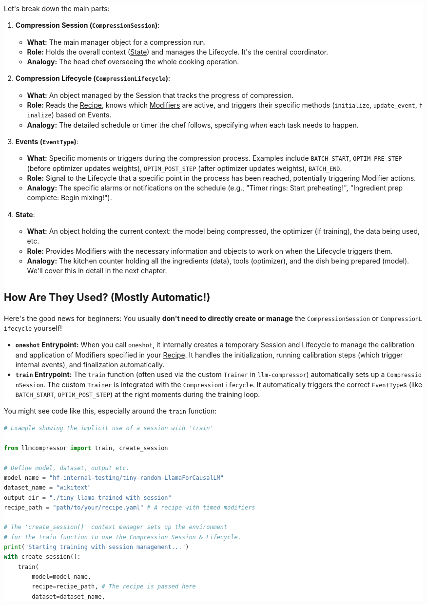 Let's break down the main parts:

1.  **Compression Session (`CompressionSession`)**:
    *   **What:** The main manager object for a compression run.
    *   **Role:** Holds the overall context ([State](07_state_.md)) and manages the Lifecycle. It's the central coordinator.
    *   **Analogy:** The head chef overseeing the whole cooking operation.

2.  **Compression Lifecycle (`CompressionLifecycle`)**:
    *   **What:** An object managed by the Session that tracks the progress of compression.
    *   **Role:** Reads the [Recipe](03_recipe_.md), knows which [Modifiers](04_modifier_.md) are active, and triggers their specific methods (`initialize`, `update_event`, `finalize`) based on Events.
    *   **Analogy:** The detailed schedule or timer the chef follows, specifying *when* each task needs to happen.

3.  **Events (`EventType`)**:
    *   **What:** Specific moments or triggers during the compression process. Examples include `BATCH_START`, `OPTIM_PRE_STEP` (before optimizer updates weights), `OPTIM_POST_STEP` (after optimizer updates weights), `BATCH_END`.
    *   **Role:** Signal to the Lifecycle that a specific point in the process has been reached, potentially triggering Modifier actions.
    *   **Analogy:** The specific alarms or notifications on the schedule (e.g., "Timer rings: Start preheating!", "Ingredient prep complete: Begin mixing!").

4.  **[State](07_state_.md)**:
    *   **What:** An object holding the current context: the model being compressed, the optimizer (if training), the data being used, etc.
    *   **Role:** Provides Modifiers with the necessary information and objects to work on when the Lifecycle triggers them.
    *   **Analogy:** The kitchen counter holding all the ingredients (data), tools (optimizer), and the dish being prepared (model). We'll cover this in detail in the next chapter.

## How Are They Used? (Mostly Automatic!)

Here's the good news for beginners: You usually **don't need to directly create or manage** the `CompressionSession` or `CompressionLifecycle` yourself!

*   **`oneshot` Entrypoint:** When you call `oneshot`, it internally creates a temporary Session and Lifecycle to manage the calibration and application of Modifiers specified in your [Recipe](03_recipe_.md). It handles the initialization, running calibration steps (which trigger internal events), and finalization automatically.
*   **`train` Entrypoint:** The `train` function (often used via the custom `Trainer` in `llm-compressor`) automatically sets up a `CompressionSession`. The custom `Trainer` is integrated with the `CompressionLifecycle`. It automatically triggers the correct `EventType`s (like `BATCH_START`, `OPTIM_POST_STEP`) at the right moments during the training loop.

You might see code like this, especially around the `train` function:

```python
# Example showing the implicit use of a session with 'train'

from llmcompressor import train, create_session

# Define model, dataset, output etc.
model_name = "hf-internal-testing/tiny-random-LlamaForCausalLM"
dataset_name = "wikitext"
output_dir = "./tiny_llama_trained_with_session"
recipe_path = "path/to/your/recipe.yaml" # A recipe with timed modifiers

# The 'create_session()' context manager sets up the environment
# for the train function to use the Compression Session & Lifecycle.
print("Starting training with session management...")
with create_session():
    train(
        model=model_name,
        recipe=recipe_path, # The recipe is passed here
        dataset=dataset_name,
```
